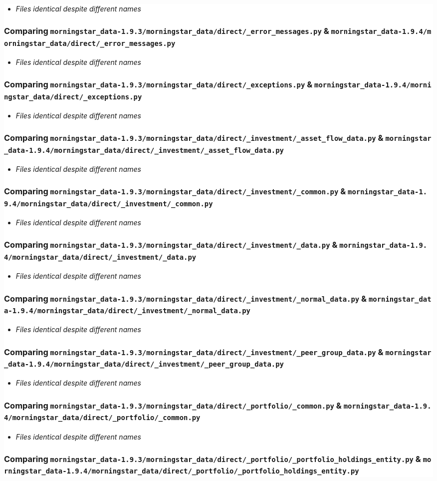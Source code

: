  * *Files identical despite different names*

### Comparing `morningstar_data-1.9.3/morningstar_data/direct/_error_messages.py` & `morningstar_data-1.9.4/morningstar_data/direct/_error_messages.py`

 * *Files identical despite different names*

### Comparing `morningstar_data-1.9.3/morningstar_data/direct/_exceptions.py` & `morningstar_data-1.9.4/morningstar_data/direct/_exceptions.py`

 * *Files identical despite different names*

### Comparing `morningstar_data-1.9.3/morningstar_data/direct/_investment/_asset_flow_data.py` & `morningstar_data-1.9.4/morningstar_data/direct/_investment/_asset_flow_data.py`

 * *Files identical despite different names*

### Comparing `morningstar_data-1.9.3/morningstar_data/direct/_investment/_common.py` & `morningstar_data-1.9.4/morningstar_data/direct/_investment/_common.py`

 * *Files identical despite different names*

### Comparing `morningstar_data-1.9.3/morningstar_data/direct/_investment/_data.py` & `morningstar_data-1.9.4/morningstar_data/direct/_investment/_data.py`

 * *Files identical despite different names*

### Comparing `morningstar_data-1.9.3/morningstar_data/direct/_investment/_normal_data.py` & `morningstar_data-1.9.4/morningstar_data/direct/_investment/_normal_data.py`

 * *Files identical despite different names*

### Comparing `morningstar_data-1.9.3/morningstar_data/direct/_investment/_peer_group_data.py` & `morningstar_data-1.9.4/morningstar_data/direct/_investment/_peer_group_data.py`

 * *Files identical despite different names*

### Comparing `morningstar_data-1.9.3/morningstar_data/direct/_portfolio/_common.py` & `morningstar_data-1.9.4/morningstar_data/direct/_portfolio/_common.py`

 * *Files identical despite different names*

### Comparing `morningstar_data-1.9.3/morningstar_data/direct/_portfolio/_portfolio_holdings_entity.py` & `morningstar_data-1.9.4/morningstar_data/direct/_portfolio/_portfolio_holdings_entity.py`
